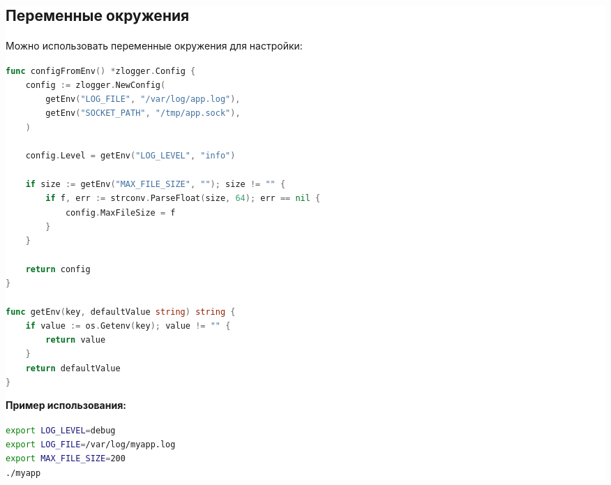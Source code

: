 ## Переменные окружения

Можно использовать переменные окружения для настройки:

```go
func configFromEnv() *zlogger.Config {
    config := zlogger.NewConfig(
        getEnv("LOG_FILE", "/var/log/app.log"),
        getEnv("SOCKET_PATH", "/tmp/app.sock"),
    )
    
    config.Level = getEnv("LOG_LEVEL", "info")
    
    if size := getEnv("MAX_FILE_SIZE", ""); size != "" {
        if f, err := strconv.ParseFloat(size, 64); err == nil {
            config.MaxFileSize = f
        }
    }
    
    return config
}

func getEnv(key, defaultValue string) string {
    if value := os.Getenv(key); value != "" {
        return value
    }
    return defaultValue
}
```

**Пример использования:**
```bash
export LOG_LEVEL=debug
export LOG_FILE=/var/log/myapp.log
export MAX_FILE_SIZE=200
./myapp
```
